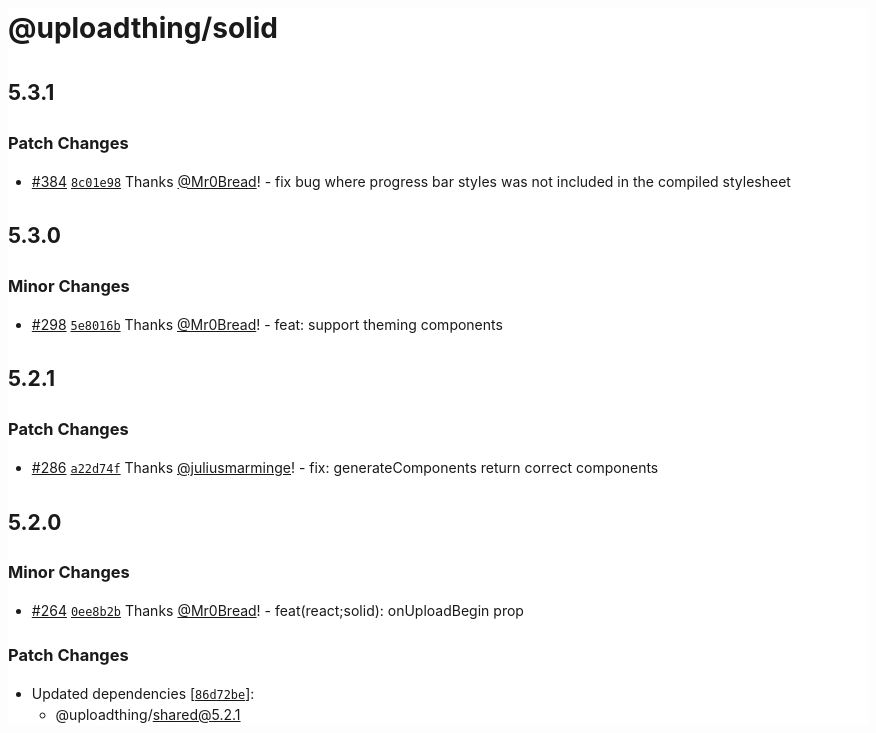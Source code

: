 # @uploadthing/solid

## 5.3.1

### Patch Changes

- [#384](https://github.com/pingdotgg/uploadthing/pull/384)
  [`8c01e98`](https://github.com/pingdotgg/uploadthing/commit/8c01e980cf5b695165101b11c741ce6c1b396bdd)
  Thanks [@Mr0Bread](https://github.com/Mr0Bread)! - fix bug where progress bar
  styles was not included in the compiled stylesheet

## 5.3.0

### Minor Changes

- [#298](https://github.com/pingdotgg/uploadthing/pull/298)
  [`5e8016b`](https://github.com/pingdotgg/uploadthing/commit/5e8016b32fc7709dcd855da33dbc2ecf18eac0b5)
  Thanks [@Mr0Bread](https://github.com/Mr0Bread)! - feat: support theming
  components

## 5.2.1

### Patch Changes

- [#286](https://github.com/pingdotgg/uploadthing/pull/286)
  [`a22d74f`](https://github.com/pingdotgg/uploadthing/commit/a22d74fec2c1236b65816a3e95640f9fccb70bca)
  Thanks [@juliusmarminge](https://github.com/juliusmarminge)! - fix:
  generateComponents return correct components

## 5.2.0

### Minor Changes

- [#264](https://github.com/pingdotgg/uploadthing/pull/264)
  [`0ee8b2b`](https://github.com/pingdotgg/uploadthing/commit/0ee8b2b8f77f7b0e5d0d6fa4896adefe11d03929)
  Thanks [@Mr0Bread](https://github.com/Mr0Bread)! - feat(react;solid):
  onUploadBegin prop

### Patch Changes

- Updated dependencies
  [[`86d72be`](https://github.com/pingdotgg/uploadthing/commit/86d72be25c794aadcfe55a08095b487a782e2dc8)]:
  - @uploadthing/shared@5.2.1
